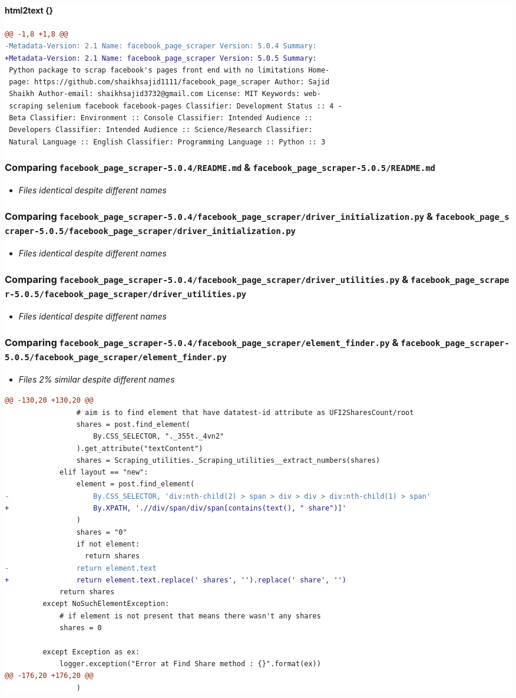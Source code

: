 #### html2text {}

```diff
@@ -1,8 +1,8 @@
-Metadata-Version: 2.1 Name: facebook_page_scraper Version: 5.0.4 Summary:
+Metadata-Version: 2.1 Name: facebook_page_scraper Version: 5.0.5 Summary:
 Python package to scrap facebook's pages front end with no limitations Home-
 page: https://github.com/shaikhsajid1111/facebook_page_scraper Author: Sajid
 Shaikh Author-email: shaikhsajid3732@gmail.com License: MIT Keywords: web-
 scraping selenium facebook facebook-pages Classifier: Development Status :: 4 -
 Beta Classifier: Environment :: Console Classifier: Intended Audience ::
 Developers Classifier: Intended Audience :: Science/Research Classifier:
 Natural Language :: English Classifier: Programming Language :: Python :: 3
```

### Comparing `facebook_page_scraper-5.0.4/README.md` & `facebook_page_scraper-5.0.5/README.md`

 * *Files identical despite different names*

### Comparing `facebook_page_scraper-5.0.4/facebook_page_scraper/driver_initialization.py` & `facebook_page_scraper-5.0.5/facebook_page_scraper/driver_initialization.py`

 * *Files identical despite different names*

### Comparing `facebook_page_scraper-5.0.4/facebook_page_scraper/driver_utilities.py` & `facebook_page_scraper-5.0.5/facebook_page_scraper/driver_utilities.py`

 * *Files identical despite different names*

### Comparing `facebook_page_scraper-5.0.4/facebook_page_scraper/element_finder.py` & `facebook_page_scraper-5.0.5/facebook_page_scraper/element_finder.py`

 * *Files 2% similar despite different names*

```diff
@@ -130,20 +130,20 @@
                 # aim is to find element that have datatest-id attribute as UFI2SharesCount/root
                 shares = post.find_element(
                     By.CSS_SELECTOR, "._355t._4vn2"
                 ).get_attribute("textContent")
                 shares = Scraping_utilities._Scraping_utilities__extract_numbers(shares)
             elif layout == "new":
                 element = post.find_element(
-                    By.CSS_SELECTOR, 'div:nth-child(2) > span > div > div > div:nth-child(1) > span'
+                    By.XPATH, './/div/span/div/span[contains(text(), " share")]'
                 )
                 shares = "0"
                 if not element:
                   return shares
-                return element.text
+                return element.text.replace(' shares', '').replace(' share', '')
             return shares
         except NoSuchElementException:
             # if element is not present that means there wasn't any shares
             shares = 0
 
         except Exception as ex:
             logger.exception("Error at Find Share method : {}".format(ex))
@@ -176,20 +176,20 @@
                 )
```